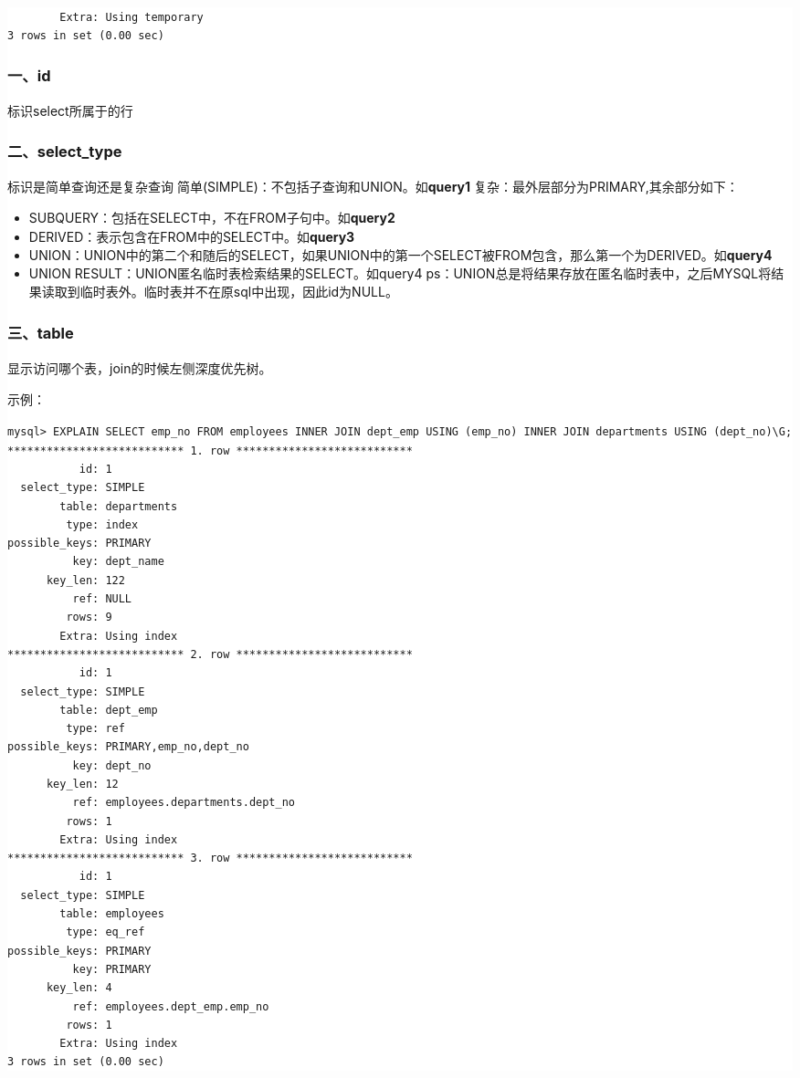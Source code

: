 ```
        Extra: Using temporary
3 rows in set (0.00 sec)
```

### 一、id
标识select所属于的行

### 二、select_type

标识是简单查询还是复杂查询
简单(SIMPLE)：不包括子查询和UNION。如**query1**
复杂：最外层部分为PRIMARY,其余部分如下：

* SUBQUERY：包括在SELECT中，不在FROM子句中。如**query2**
* DERIVED：表示包含在FROM中的SELECT中。如**query3**
* UNION：UNION中的第二个和随后的SELECT，如果UNION中的第一个SELECT被FROM包含，那么第一个为DERIVED。如**query4**
* UNION RESULT：UNION匿名临时表检索结果的SELECT。如query4 ps：UNION总是将结果存放在匿名临时表中，之后MYSQL将结果读取到临时表外。临时表并不在原sql中出现，因此id为NULL。

### 三、table
显示访问哪个表，join的时候左侧深度优先树。

示例：

```
mysql> EXPLAIN SELECT emp_no FROM employees INNER JOIN dept_emp USING (emp_no) INNER JOIN departments USING (dept_no)\G;
*************************** 1. row ***************************
           id: 1
  select_type: SIMPLE
        table: departments
         type: index
possible_keys: PRIMARY
          key: dept_name
      key_len: 122
          ref: NULL
         rows: 9
        Extra: Using index
*************************** 2. row ***************************
           id: 1
  select_type: SIMPLE
        table: dept_emp
         type: ref
possible_keys: PRIMARY,emp_no,dept_no
          key: dept_no
      key_len: 12
          ref: employees.departments.dept_no
         rows: 1
        Extra: Using index
*************************** 3. row ***************************
           id: 1
  select_type: SIMPLE
        table: employees
         type: eq_ref
possible_keys: PRIMARY
          key: PRIMARY
      key_len: 4
          ref: employees.dept_emp.emp_no
         rows: 1
        Extra: Using index
3 rows in set (0.00 sec)
```
